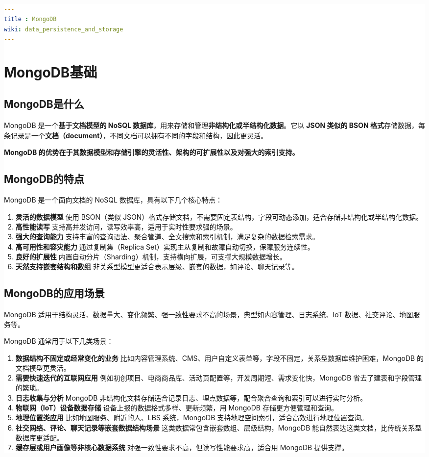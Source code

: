 ```yaml
---
title : MongoDB
wiki: data_persistence_and_storage
---
```


# MongoDB基础

## MongoDB是什么

MongoDB 是一个**基于文档模型的 NoSQL 数据库**，用来存储和管理**非结构化或半结构化数据**。它以 **JSON 类似的 BSON 格式**存储数据，每条记录是一个**文档（document）**，不同文档可以拥有不同的字段和结构，因此更灵活。

**MongoDB 的优势在于其数据模型和存储引擎的灵活性、架构的可扩展性以及对强大的索引支持。**

## MongoDB的特点

MongoDB 是一个面向文档的 NoSQL 数据库，具有以下几个核心特点：

1. **灵活的数据模型**
    使用 BSON（类似 JSON）格式存储文档，不需要固定表结构，字段可动态添加，适合存储非结构化或半结构化数据。
2. **高性能读写**
    支持高并发访问，读写效率高，适用于实时性要求强的场景。
3. **强大的查询能力**
    支持丰富的查询语法、聚合管道、全文搜索和索引机制，满足复杂的数据检索需求。
4. **高可用性和容灾能力**
    通过复制集（Replica Set）实现主从复制和故障自动切换，保障服务连续性。
5. **良好的扩展性**
    内置自动分片（Sharding）机制，支持横向扩展，可支撑大规模数据增长。
6. **天然支持嵌套结构和数组**
    非关系型模型更适合表示层级、嵌套的数据，如评论、聊天记录等。

## MongoDB的应用场景

MongoDB 适用于结构灵活、数据量大、变化频繁、强一致性要求不高的场景，典型如内容管理、日志系统、IoT 数据、社交评论、地图服务等。

MongoDB 通常用于以下几类场景：

1. **数据结构不固定或经常变化的业务**
    比如内容管理系统、CMS、用户自定义表单等，字段不固定，关系型数据库维护困难，MongoDB 的文档模型更灵活。
2. **需要快速迭代的互联网应用**
    例如初创项目、电商商品库、活动页配置等，开发周期短、需求变化快，MongoDB 省去了建表和字段管理的繁琐。
3. **日志收集与分析**
    MongoDB 非结构化文档存储适合记录日志、埋点数据等，配合聚合查询和索引可以进行实时分析。
4. **物联网（IoT）设备数据存储**
    设备上报的数据格式多样、更新频繁，用 MongoDB 存储更方便管理和查询。
5. **地理位置类应用**
    比如地图服务、附近的人、LBS 系统，MongoDB 支持地理空间索引，适合高效进行地理位置查询。
6. **社交网络、评论、聊天记录等嵌套数据结构场景**
    这类数据常包含嵌套数组、层级结构，MongoDB 能自然表达这类文档，比传统关系型数据库更适配。
7. **缓存层或用户画像等非核心数据系统**
    对强一致性要求不高，但读写性能要求高，适合用 MongoDB 提供支撑。
